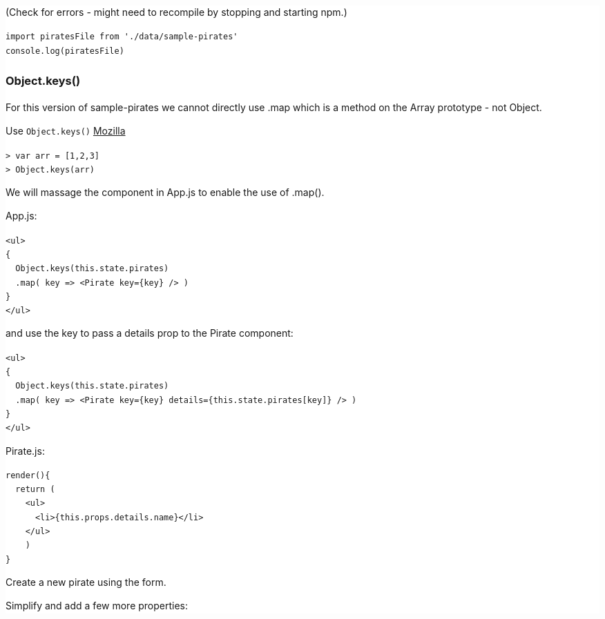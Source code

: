 (Check for errors - might need to recompile by stopping and starting npm.)

```
import piratesFile from './data/sample-pirates'
console.log(piratesFile)
```

### Object.keys()

For this version of sample-pirates we cannot directly use .map which is a method on the Array prototype - not Object. 

Use `Object.keys()`  [Mozilla](https://developer.mozilla.org/en-US/docs/Web/JavaScript/Reference/Global_Objects/Object/keys)

```
> var arr = [1,2,3]
> Object.keys(arr)
```

We will massage the <Pirate /> component in App.js to enable the use of .map().

App.js:

```
<ul>
{
  Object.keys(this.state.pirates)
  .map( key => <Pirate key={key} /> )
}
</ul>
```

and use the key to pass a details prop to the Pirate component:

```
<ul>
{
  Object.keys(this.state.pirates)
  .map( key => <Pirate key={key} details={this.state.pirates[key]} /> )
}
</ul>
```

Pirate.js:

```
render(){
  return (
    <ul>
      <li>{this.props.details.name}</li>
    </ul>
    )
}
```

Create a new pirate using the form.

Simplify and add a few more properties:
